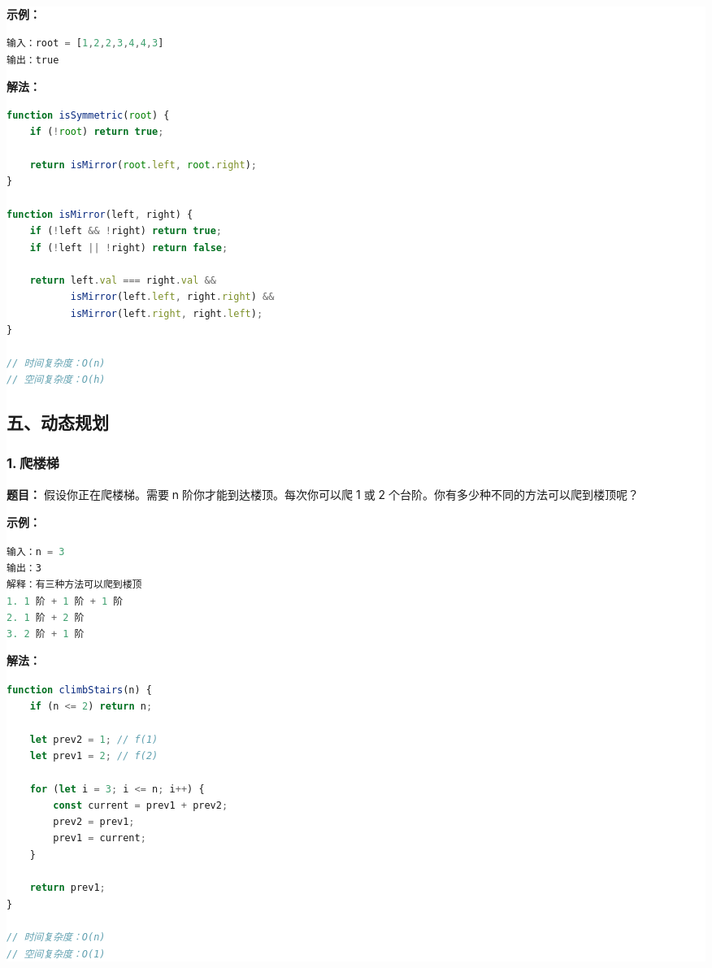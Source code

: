 **示例：**
```javascript
输入：root = [1,2,2,3,4,4,3]
输出：true
```

**解法：**
```javascript
function isSymmetric(root) {
    if (!root) return true;
    
    return isMirror(root.left, root.right);
}

function isMirror(left, right) {
    if (!left && !right) return true;
    if (!left || !right) return false;
    
    return left.val === right.val &&
           isMirror(left.left, right.right) &&
           isMirror(left.right, right.left);
}

// 时间复杂度：O(n)
// 空间复杂度：O(h)
```

## 五、动态规划

### 1. 爬楼梯
**题目：** 假设你正在爬楼梯。需要 n 阶你才能到达楼顶。每次你可以爬 1 或 2 个台阶。你有多少种不同的方法可以爬到楼顶呢？

**示例：**
```javascript
输入：n = 3
输出：3
解释：有三种方法可以爬到楼顶
1. 1 阶 + 1 阶 + 1 阶
2. 1 阶 + 2 阶
3. 2 阶 + 1 阶
```

**解法：**
```javascript
function climbStairs(n) {
    if (n <= 2) return n;
    
    let prev2 = 1; // f(1)
    let prev1 = 2; // f(2)
    
    for (let i = 3; i <= n; i++) {
        const current = prev1 + prev2;
        prev2 = prev1;
        prev1 = current;
    }
    
    return prev1;
}

// 时间复杂度：O(n)
// 空间复杂度：O(1)
```
